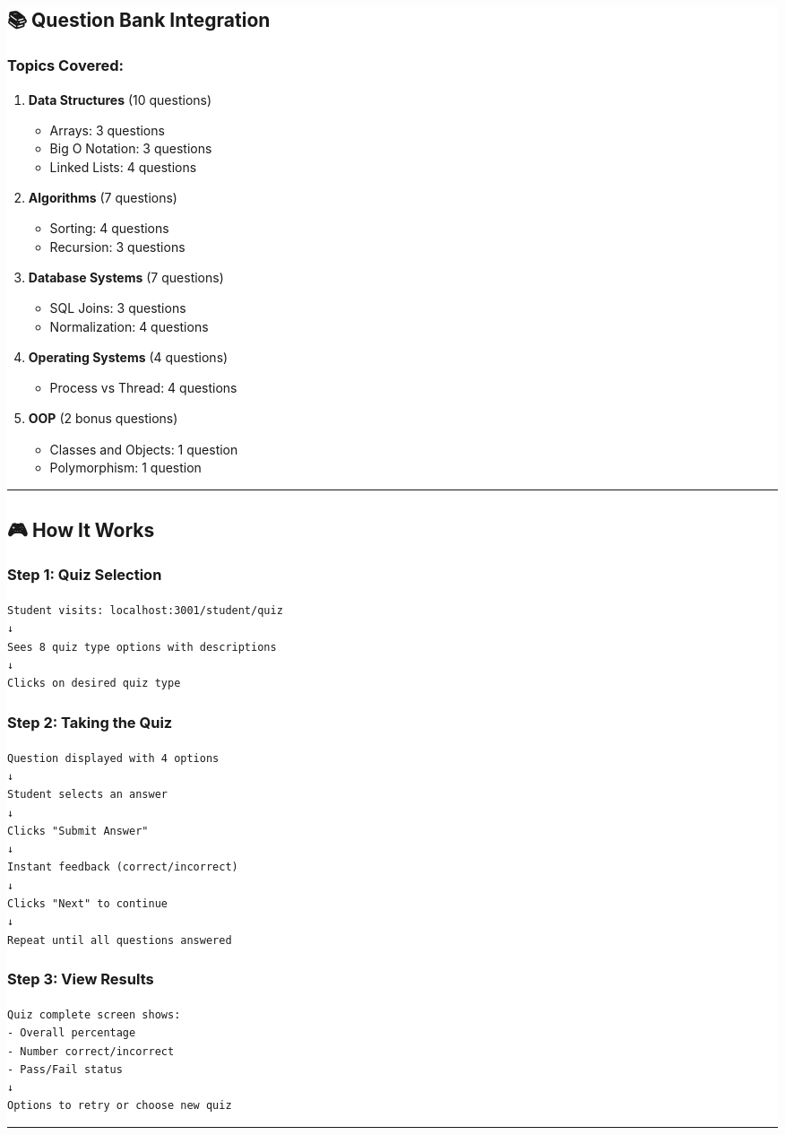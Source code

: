 ## 📚 Question Bank Integration

### Topics Covered:
1. **Data Structures** (10 questions)
   - Arrays: 3 questions
   - Big O Notation: 3 questions
   - Linked Lists: 4 questions

2. **Algorithms** (7 questions)
   - Sorting: 4 questions
   - Recursion: 3 questions

3. **Database Systems** (7 questions)
   - SQL Joins: 3 questions
   - Normalization: 4 questions

4. **Operating Systems** (4 questions)
   - Process vs Thread: 4 questions

5. **OOP** (2 bonus questions)
   - Classes and Objects: 1 question
   - Polymorphism: 1 question

---

## 🎮 How It Works

### Step 1: Quiz Selection
```
Student visits: localhost:3001/student/quiz
↓
Sees 8 quiz type options with descriptions
↓
Clicks on desired quiz type
```

### Step 2: Taking the Quiz
```
Question displayed with 4 options
↓
Student selects an answer
↓
Clicks "Submit Answer"
↓
Instant feedback (correct/incorrect)
↓
Clicks "Next" to continue
↓
Repeat until all questions answered
```

### Step 3: View Results
```
Quiz complete screen shows:
- Overall percentage
- Number correct/incorrect
- Pass/Fail status
↓
Options to retry or choose new quiz
```

---